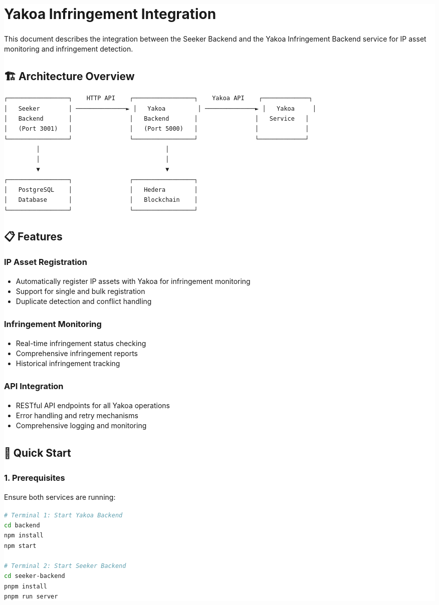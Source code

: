 # Yakoa Infringement Integration

This document describes the integration between the Seeker Backend and the Yakoa Infringement Backend service for IP asset monitoring and infringement detection.

## 🏗️ Architecture Overview

```
┌─────────────────┐    HTTP API    ┌─────────────────┐    Yakoa API    ┌─────────────┐
│   Seeker        │ ──────────────► │   Yakoa         │ ──────────────► │   Yakoa     │
│   Backend       │                │   Backend       │                │   Service   │
│   (Port 3001)   │                │   (Port 5000)   │                │             │
└─────────────────┘                └─────────────────┘                └─────────────┘
         │                                   │
         │                                   │
         ▼                                   ▼
┌─────────────────┐                ┌─────────────────┐
│   PostgreSQL    │                │   Hedera        │
│   Database      │                │   Blockchain    │
└─────────────────┘                └─────────────────┘
```

## 📋 Features

### IP Asset Registration
- Automatically register IP assets with Yakoa for infringement monitoring
- Support for single and bulk registration
- Duplicate detection and conflict handling

### Infringement Monitoring
- Real-time infringement status checking
- Comprehensive infringement reports
- Historical infringement tracking

### API Integration
- RESTful API endpoints for all Yakoa operations
- Error handling and retry mechanisms
- Comprehensive logging and monitoring

## 🚀 Quick Start

### 1. Prerequisites

Ensure both services are running:

```bash
# Terminal 1: Start Yakoa Backend
cd backend
npm install
npm start

# Terminal 2: Start Seeker Backend
cd seeker-backend
pnpm install
pnpm run server
```
